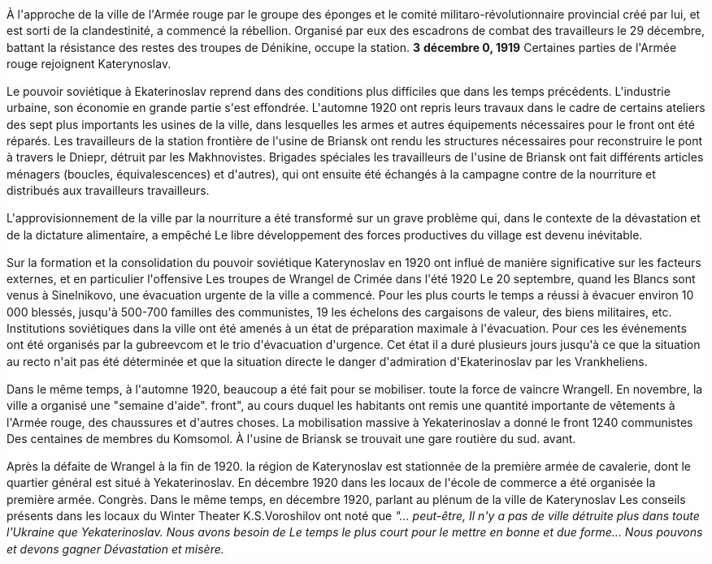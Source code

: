 À l'approche de la ville de l'Armée rouge par le groupe des éponges et le comité militaro-révolutionnaire provincial créé par lui, et est sorti de la clandestinité, a commencé la rébellion. Organisé par eux des escadrons de combat des travailleurs le 29 décembre, battant la résistance des restes des troupes de Dénikine, occupe la station. **3** **décembre 0, 1919** Certaines parties de l'Armée rouge rejoignent Katerynoslav.

Le pouvoir soviétique à Ekaterinoslav reprend dans des conditions plus difficiles que dans les temps précédents. L'industrie urbaine, son économie en grande partie s'est effondrée. L'automne 1920 ont repris leurs travaux dans le cadre de certains ateliers des sept plus importants les usines de la ville, dans lesquelles les armes et autres équipements nécessaires pour le front ont été réparés. Les travailleurs de la station frontière de l'usine de Briansk ont rendu les structures nécessaires pour reconstruire le pont à travers le Dniepr, détruit par les Makhnovistes. Brigades spéciales les travailleurs de l'usine de Briansk ont fait différents articles ménagers (boucles, équivalescences) et d'autres), qui ont ensuite été échangés à la campagne contre de la nourriture et distribués aux travailleurs travailleurs.

L'approvisionnement de la ville par la nourriture a été transformé sur un grave problème qui, dans le contexte de la dévastation et de la dictature alimentaire, a empêché Le libre développement des forces productives du village est devenu inévitable.

Sur la formation et la consolidation du pouvoir soviétique Katerynoslav en 1920 ont influé de manière significative sur les facteurs externes, et en particulier l'offensive Les troupes de Wrangel de Crimée dans l'été 1920 Le 20 septembre, quand les Blancs sont venus à Sinelnikovo, une évacuation urgente de la ville a commencé. Pour les plus courts le temps a réussi à évacuer environ 10 000 blessés, jusqu'à 500-700 familles des communistes, 19 les échelons des cargaisons de valeur, des biens militaires, etc. Institutions soviétiques dans la ville ont été amenés à un état de préparation maximale à l'évacuation. Pour ces les événements ont été organisés par la gubreevcom et le trio d'évacuation d'urgence. Cet état il a duré plusieurs jours jusqu'à ce que la situation au recto n'ait pas été déterminée et que la situation directe le danger d'admiration d'Ekaterinoslav par les Vrankheliens.

Dans le même temps, à l'automne 1920, beaucoup a été fait pour se mobiliser. toute la force de vaincre Wrangell. En novembre, la ville a organisé une "semaine d'aide". front", au cours duquel les habitants ont remis une quantité importante de vêtements à l'Armée rouge, des chaussures et d'autres choses. La mobilisation massive à Yekaterinoslav a donné le front 1240 communistes Des centaines de membres du Komsomol. À l'usine de Briansk se trouvait une gare routière du sud. avant.

Après la défaite de Wrangel à la fin de 1920. la région de Katerynoslav est stationnée de la première armée de cavalerie, dont le quartier général est situé à Yekaterinoslav. En décembre 1920 dans les locaux de l'école de commerce a été organisée la première armée. Congrès. Dans le même temps, en décembre 1920, parlant au plénum de la ville de Katerynoslav Les conseils présents dans les locaux du Winter Theater K.S.Voroshilov ont noté que _"... peut-être, Il n'y a pas de ville détruite plus dans toute l'Ukraine que Yekaterinoslav. Nous avons besoin de Le temps le plus court pour le mettre en bonne et due forme... Nous pouvons et devons gagner Dévastation et misère._